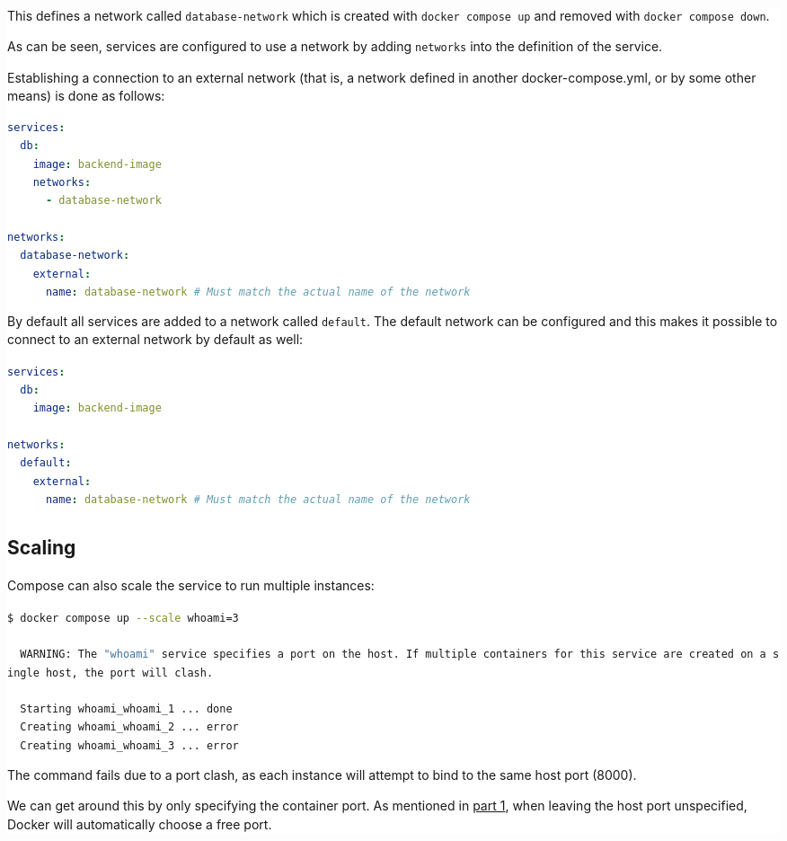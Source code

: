 This defines a network called `database-network` which is created with `docker compose up` and removed with `docker compose down`.

As can be seen, services are configured to use a network by adding `networks` into the definition of the service.

Establishing a connection to an external network (that is, a network defined in another docker-compose.yml, or by some other means) is done as follows:

```yaml
services:
  db:
    image: backend-image
    networks:
      - database-network

networks:
  database-network:
    external:
      name: database-network # Must match the actual name of the network
```

By default all services are added to a network called `default`. The default network can be configured and this makes it possible to connect to an external network by default as well:

```yaml
services:
  db:
    image: backend-image

networks:
  default:
    external:
      name: database-network # Must match the actual name of the network
```

## Scaling

Compose can also scale the service to run multiple instances:

```sh
$ docker compose up --scale whoami=3

  WARNING: The "whoami" service specifies a port on the host. If multiple containers for this service are created on a single host, the port will clash.

  Starting whoami_whoami_1 ... done
  Creating whoami_whoami_2 ... error
  Creating whoami_whoami_3 ... error
```

The command fails due to a port clash, as each instance will attempt to bind to the same host port (8000).

We can get around this by only specifying the container port. As mentioned in [part 1](/part-1/section-5#allowing-external-connections-into-containers), when leaving the host port unspecified, Docker will automatically choose a free port.
